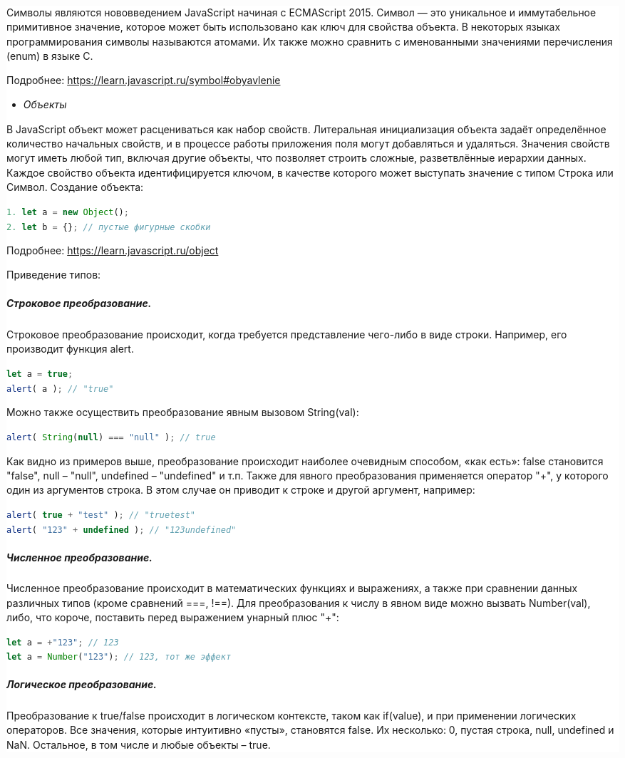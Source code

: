 Символы являются нововведением JavaScript начиная с ECMAScript 2015. 
Символ — это уникальное и иммутабельное примитивное значение, которое может быть использовано как ключ для свойства объекта. 
В некоторых языках программирования символы называются атомами. Их также можно сравнить с именованными значениями перечисления (enum) в языке C. 

Подробнее: https://learn.javascript.ru/symbol#obyavlenie

- _Объекты_

В JavaScript объект может расцениваться как набор свойств. 
Литеральная инициализация объекта задаёт определённое количество начальных свойств, и в процессе работы приложения поля могут добавляться и удаляться. 
Значения свойств могут иметь любой тип, включая другие объекты, что позволяет строить сложные, разветвлённые иерархии данных. 
Каждое свойство объекта идентифицируется ключом, в качестве которого может выступать значение с типом Строка или Символ.
Создание объекта:
```javascript
1. let a = new Object();
2. let b = {}; // пустые фигурные скобки
```

Подробнее: https://learn.javascript.ru/object

Приведение типов:

##### Строковое преобразование.
Строковое преобразование происходит, когда требуется представление чего-либо в виде строки. Например, его производит функция alert.
```javascript
let a = true;
alert( a ); // "true"
```
Можно также осуществить преобразование явным вызовом String(val):
```javascript
alert( String(null) === "null" ); // true
```
Как видно из примеров выше, преобразование происходит наиболее очевидным способом, «как есть»: false становится "false", null – "null", undefined – "undefined" и т.п.
Также для явного преобразования применяется оператор "+", у которого один из аргументов строка. В этом случае он приводит к строке и другой аргумент, например:
```javascript
alert( true + "test" ); // "truetest"
alert( "123" + undefined ); // "123undefined"
```
##### Численное преобразование.
Численное преобразование происходит в математических функциях и выражениях, а также при сравнении данных различных типов (кроме сравнений ===, !==).
Для преобразования к числу в явном виде можно вызвать Number(val), либо, что короче, поставить перед выражением унарный плюс "+":
```javascript
let a = +"123"; // 123
let a = Number("123"); // 123, тот же эффект
```
##### Логическое преобразование.
Преобразование к true/false происходит в логическом контексте, таком как if(value), и при применении логических операторов.
Все значения, которые интуитивно «пусты», становятся false. Их несколько: 0, пустая строка, null, undefined и NaN.
Остальное, в том числе и любые объекты – true.
